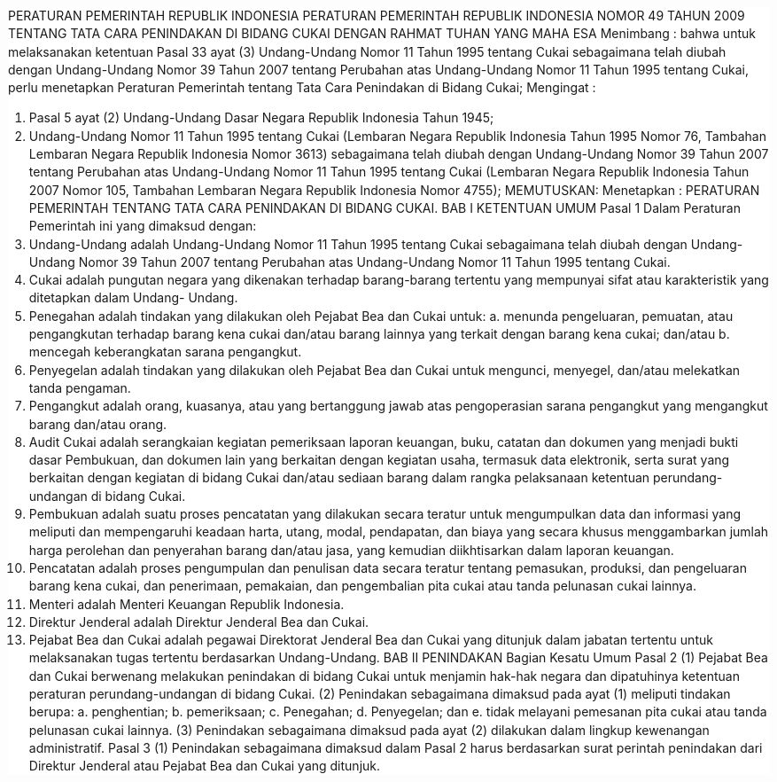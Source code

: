  PERATURAN PEMERINTAH REPUBLIK INDONESIA PERATURAN PEMERINTAH REPUBLIK INDONESIA NOMOR 49 TAHUN 2009 TENTANG TATA CARA PENINDAKAN DI BIDANG CUKAI
DENGAN RAHMAT TUHAN YANG MAHA ESA
Menimbang :
 bahwa untuk melaksanakan ketentuan Pasal 33 ayat (3) Undang-Undang Nomor 11 Tahun 1995 tentang Cukai sebagaimana telah diubah dengan Undang-Undang Nomor 39 Tahun 2007 tentang Perubahan atas Undang-Undang Nomor 11 Tahun 1995 tentang Cukai, perlu menetapkan Peraturan Pemerintah tentang Tata Cara Penindakan di Bidang Cukai;
Mengingat :

1. Pasal 5 ayat (2) Undang-Undang Dasar Negara Republik Indonesia Tahun 1945;
2. Undang-Undang Nomor 11 Tahun 1995 tentang Cukai (Lembaran Negara Republik Indonesia Tahun 1995 Nomor 76, Tambahan Lembaran Negara Republik Indonesia Nomor 3613) sebagaimana telah diubah dengan Undang-Undang Nomor 39 Tahun 2007 tentang Perubahan atas Undang-Undang Nomor 11 Tahun 1995 tentang Cukai (Lembaran Negara Republik Indonesia Tahun 2007 Nomor 105, Tambahan Lembaran Negara Republik Indonesia Nomor 4755);
MEMUTUSKAN:
 Menetapkan : PERATURAN PEMERINTAH TENTANG TATA CARA PENINDAKAN DI BIDANG CUKAI.
BAB I KETENTUAN UMUM
Pasal 1
Dalam Peraturan Pemerintah ini yang dimaksud dengan:
1. Undang-Undang adalah Undang-Undang Nomor 11 Tahun 1995 tentang Cukai sebagaimana telah diubah dengan Undang-Undang Nomor 39 Tahun 2007 tentang Perubahan atas Undang-Undang Nomor 11 Tahun 1995 tentang Cukai.
2. Cukai adalah pungutan negara yang dikenakan terhadap barang-barang tertentu yang mempunyai sifat atau karakteristik yang ditetapkan dalam Undang- Undang.
3. Penegahan adalah tindakan yang dilakukan oleh Pejabat Bea dan Cukai untuk:
a. menunda pengeluaran, pemuatan, atau pengangkutan terhadap barang kena cukai dan/atau barang lainnya yang terkait dengan barang kena cukai; dan/atau
b. mencegah keberangkatan sarana pengangkut.
4. Penyegelan adalah tindakan yang dilakukan oleh Pejabat Bea dan Cukai untuk mengunci, menyegel, dan/atau melekatkan tanda pengaman.
5. Pengangkut adalah orang, kuasanya, atau yang bertanggung jawab atas pengoperasian sarana pengangkut yang mengangkut barang dan/atau orang.
6. Audit Cukai adalah serangkaian kegiatan pemeriksaan laporan keuangan, buku, catatan dan dokumen yang menjadi bukti dasar Pembukuan, dan dokumen lain yang berkaitan dengan kegiatan usaha, termasuk data elektronik, serta surat yang berkaitan dengan kegiatan di bidang Cukai dan/atau sediaan barang dalam rangka pelaksanaan ketentuan perundang-undangan di bidang Cukai.
7. Pembukuan adalah suatu proses pencatatan yang dilakukan secara teratur untuk mengumpulkan data dan informasi yang meliputi dan mempengaruhi keadaan harta, utang, modal, pendapatan, dan biaya yang secara khusus menggambarkan jumlah harga perolehan dan penyerahan barang dan/atau jasa, yang kemudian diikhtisarkan dalam laporan keuangan.
8. Pencatatan adalah proses pengumpulan dan penulisan data secara teratur tentang pemasukan, produksi, dan pengeluaran barang kena cukai, dan penerimaan, pemakaian, dan pengembalian pita cukai atau tanda pelunasan cukai lainnya.
9. Menteri adalah Menteri Keuangan Republik Indonesia.
10. Direktur Jenderal adalah Direktur Jenderal Bea dan Cukai.
11. Pejabat Bea dan Cukai adalah pegawai Direktorat Jenderal Bea dan Cukai yang ditunjuk dalam jabatan tertentu untuk melaksanakan tugas tertentu berdasarkan Undang-Undang.
BAB II PENINDAKAN
Bagian Kesatu Umum
Pasal 2
(1) Pejabat Bea dan Cukai berwenang melakukan penindakan di bidang Cukai untuk menjamin hak-hak negara dan dipatuhinya ketentuan peraturan perundang-undangan di bidang Cukai.
(2) Penindakan sebagaimana dimaksud pada ayat (1) meliputi tindakan berupa:
a. penghentian;
b. pemeriksaan;
c. Penegahan;
d. Penyegelan; dan
e. tidak melayani pemesanan pita cukai atau tanda pelunasan cukai lainnya.
(3) Penindakan sebagaimana dimaksud pada ayat (2) dilakukan dalam lingkup kewenangan administratif.
Pasal 3
(1) Penindakan sebagaimana dimaksud dalam Pasal 2 harus berdasarkan surat perintah penindakan dari Direktur Jenderal atau Pejabat Bea dan Cukai yang ditunjuk.